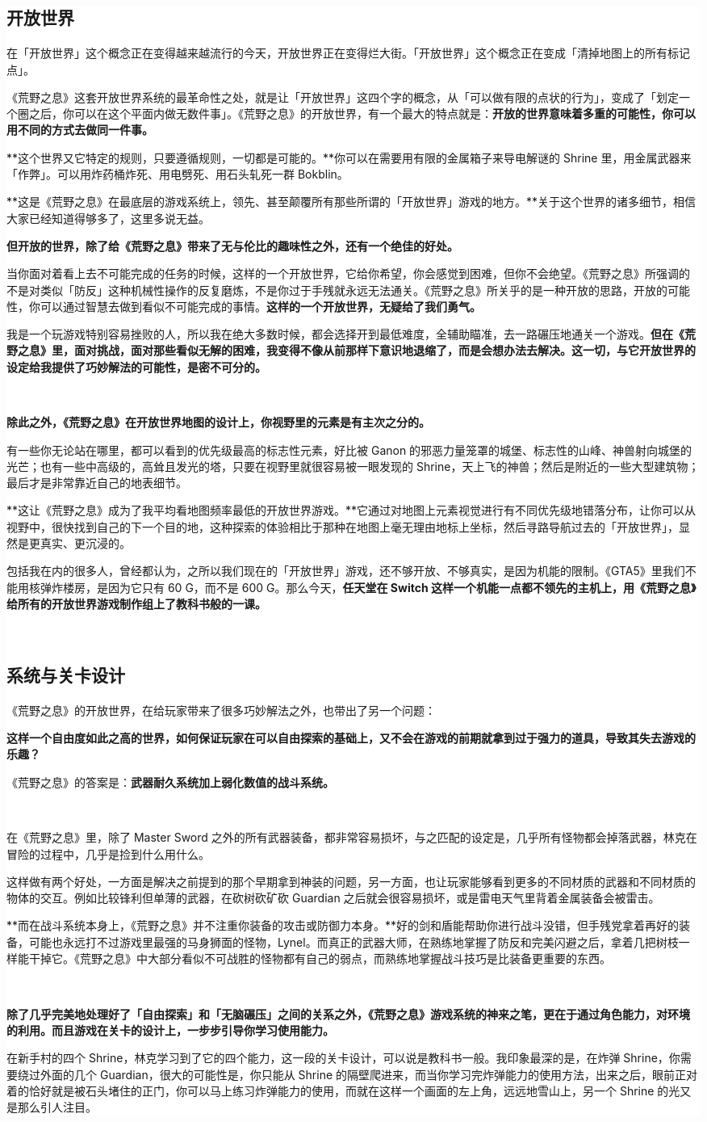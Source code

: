 ## 开放世界

在「开放世界」这个概念正在变得越来越流行的今天，开放世界正在变得烂大街。「开放世界」这个概念正在变成「清掉地图上的所有标记点」。

《荒野之息》这套开放世界系统的最革命性之处，就是让「开放世界」这四个字的概念，从「可以做有限的点状的行为」，变成了「划定一个圈之后，你可以在这个平面内做无数件事」。《荒野之息》的开放世界，有一个最大的特点就是：**开放的世界意味着多重的可能性，你可以用不同的方式去做同一件事。**

**这个世界又它特定的规则，只要遵循规则，一切都是可能的。**你可以在需要用有限的金属箱子来导电解谜的 Shrine 里，用金属武器来「作弊」。可以用炸药桶炸死、用电劈死、用石头轧死一群 Bokblin。

**这是《荒野之息》在最底层的游戏系统上，领先、甚至颠覆所有那些所谓的「开放世界」游戏的地方。**关于这个世界的诸多细节，相信大家已经知道得够多了，这里多说无益。

**但开放的世界，除了给《荒野之息》带来了无与伦比的趣味性之外，还有一个绝佳的好处。**

当你面对着看上去不可能完成的任务的时候，这样的一个开放世界，它给你希望，你会感觉到困难，但你不会绝望。《荒野之息》所强调的不是对类似「防反」这种机械性操作的反复磨炼，不是你过于手残就永远无法通关。《荒野之息》所关乎的是一种开放的思路，开放的可能性，你可以通过智慧去做到看似不可能完成的事情。**这样的一个开放世界，无疑给了我们勇气。**

我是一个玩游戏特别容易挫败的人，所以我在绝大多数时候，都会选择开到最低难度，全辅助瞄准，去一路碾压地通关一个游戏。**但在《荒野之息》里，面对挑战，面对那些看似无解的困难，我变得不像从前那样下意识地退缩了，而是会想办法去解决。这一切，与它开放世界的设定给我提供了巧妙解法的可能性，是密不可分的。**

<br>

**除此之外，《荒野之息》在开放世界地图的设计上，你视野里的元素是有主次之分的。**

有一些你无论站在哪里，都可以看到的优先级最高的标志性元素，好比被 Ganon 的邪恶力量笼罩的城堡、标志性的山峰、神兽射向城堡的光芒；也有一些中高级的，高耸且发光的塔，只要在视野里就很容易被一眼发现的 Shrine，天上飞的神兽；然后是附近的一些大型建筑物；最后才是非常靠近自己的地表细节。

**这让《荒野之息》成为了我平均看地图频率最低的开放世界游戏。**它通过对地图上元素视觉进行有不同优先级地错落分布，让你可以从视野中，很快找到自己的下一个目的地，这种探索的体验相比于那种在地图上毫无理由地标上坐标，然后寻路导航过去的「开放世界」，显然是更真实、更沉浸的。

包括我在内的很多人，曾经都认为，之所以我们现在的「开放世界」游戏，还不够开放、不够真实，是因为机能的限制。《GTA5》里我们不能用核弹炸楼房，是因为它只有 60 G，而不是 600 G。那么今天，**任天堂在 Switch 这样一个机能一点都不领先的主机上，用《荒野之息》给所有的开放世界游戏制作组上了教科书般的一课。**

<br>

## 系统与关卡设计

《荒野之息》的开放世界，在给玩家带来了很多巧妙解法之外，也带出了另一个问题：

**这样一个自由度如此之高的世界，如何保证玩家在可以自由探索的基础上，又不会在游戏的前期就拿到过于强力的道具，导致其失去游戏的乐趣？**

《荒野之息》的答案是：**武器耐久系统加上弱化数值的战斗系统。**

<br>

在《荒野之息》里，除了 Master Sword 之外的所有武器装备，都非常容易损坏，与之匹配的设定是，几乎所有怪物都会掉落武器，林克在冒险的过程中，几乎是捡到什么用什么。

这样做有两个好处，一方面是解决之前提到的那个早期拿到神装的问题，另一方面，也让玩家能够看到更多的不同材质的武器和不同材质的物体的交互。例如比较锋利但单薄的武器，在砍树砍矿砍 Guardian 之后就会很容易损坏，或是雷电天气里背着金属装备会被雷击。

**而在战斗系统本身上，《荒野之息》并不注重你装备的攻击或防御力本身。**好的剑和盾能帮助你进行战斗没错，但手残党拿着再好的装备，可能也永远打不过游戏里最强的马身狮面的怪物，Lynel。而真正的武器大师，在熟练地掌握了防反和完美闪避之后，拿着几把树枝一样能干掉它。《荒野之息》中大部分看似不可战胜的怪物都有自己的弱点，而熟练地掌握战斗技巧是比装备更重要的东西。

<br>

**除了几乎完美地处理好了「自由探索」和「无脑碾压」之间的关系之外，《荒野之息》游戏系统的神来之笔，更在于通过角色能力，对环境的利用。而且游戏在关卡的设计上，一步步引导你学习使用能力。**

在新手村的四个 Shrine，林克学习到了它的四个能力，这一段的关卡设计，可以说是教科书一般。我印象最深的是，在炸弹 Shrine，你需要绕过外面的几个 Guardian，很大的可能性是，你只能从 Shrine 的隔壁爬进来，而当你学习完炸弹能力的使用方法，出来之后，眼前正对着的恰好就是被石头堵住的正门，你可以马上练习炸弹能力的使用，而就在这样一个画面的左上角，远远地雪山上，另一个 Shrine 的光又是那么引人注目。
